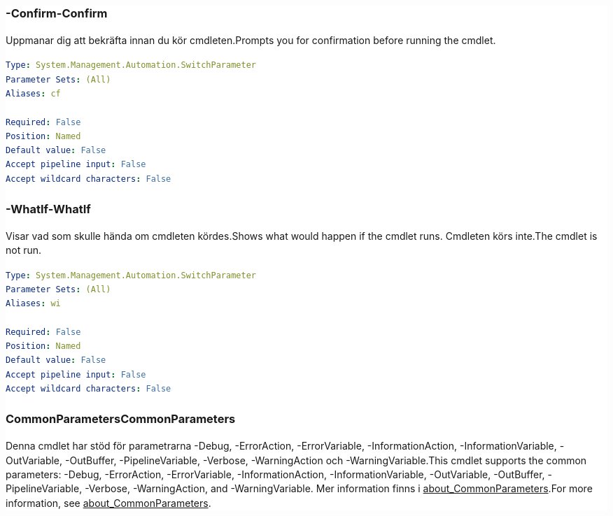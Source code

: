 ### <span data-ttu-id="337d0-150">-Confirm</span><span class="sxs-lookup"><span data-stu-id="337d0-150">-Confirm</span></span>

<span data-ttu-id="337d0-151">Uppmanar dig att bekräfta innan du kör cmdleten.</span><span class="sxs-lookup"><span data-stu-id="337d0-151">Prompts you for confirmation before running the cmdlet.</span></span>

```yaml
Type: System.Management.Automation.SwitchParameter
Parameter Sets: (All)
Aliases: cf

Required: False
Position: Named
Default value: False
Accept pipeline input: False
Accept wildcard characters: False
```

### <span data-ttu-id="337d0-152">-WhatIf</span><span class="sxs-lookup"><span data-stu-id="337d0-152">-WhatIf</span></span>

<span data-ttu-id="337d0-153">Visar vad som skulle hända om cmdleten kördes.</span><span class="sxs-lookup"><span data-stu-id="337d0-153">Shows what would happen if the cmdlet runs.</span></span>
<span data-ttu-id="337d0-154">Cmdleten körs inte.</span><span class="sxs-lookup"><span data-stu-id="337d0-154">The cmdlet is not run.</span></span>

```yaml
Type: System.Management.Automation.SwitchParameter
Parameter Sets: (All)
Aliases: wi

Required: False
Position: Named
Default value: False
Accept pipeline input: False
Accept wildcard characters: False
```

### <span data-ttu-id="337d0-155">CommonParameters</span><span class="sxs-lookup"><span data-stu-id="337d0-155">CommonParameters</span></span>

<span data-ttu-id="337d0-156">Denna cmdlet har stöd för parametrarna -Debug, -ErrorAction, -ErrorVariable, -InformationAction, -InformationVariable, -OutVariable, -OutBuffer, -PipelineVariable, -Verbose, -WarningAction och -WarningVariable.</span><span class="sxs-lookup"><span data-stu-id="337d0-156">This cmdlet supports the common parameters: -Debug, -ErrorAction, -ErrorVariable, -InformationAction, -InformationVariable, -OutVariable, -OutBuffer, -PipelineVariable, -Verbose, -WarningAction, and -WarningVariable.</span></span> <span data-ttu-id="337d0-157">Mer information finns i [about_CommonParameters](../Microsoft.PowerShell.Core/About/about_CommonParameters.md).</span><span class="sxs-lookup"><span data-stu-id="337d0-157">For more information, see [about_CommonParameters](../Microsoft.PowerShell.Core/About/about_CommonParameters.md).</span></span>
